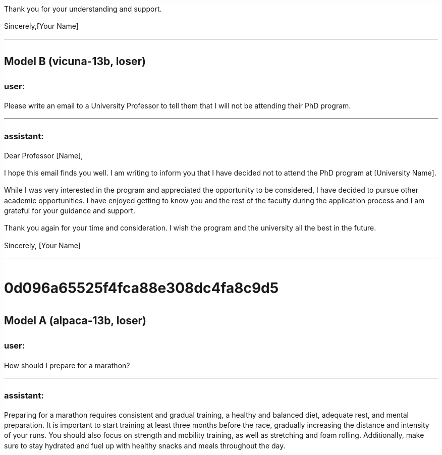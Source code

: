 Thank you for your understanding and support.

Sincerely,\[Your Name\]


------




## Model B (vicuna-13b, loser)

### user:
Please write an email to a University Professor to tell them that I will not be attending their PhD program. 


------

### assistant:
Dear Professor [Name],

I hope this email finds you well. I am writing to inform you that I have decided not to attend the PhD program at [University Name].

While I was very interested in the program and appreciated the opportunity to be considered, I have decided to pursue other academic opportunities. I have enjoyed getting to know you and the rest of the faculty during the application process and I am grateful for your guidance and support.

Thank you again for your time and consideration. I wish the program and the university all the best in the future.

Sincerely,
[Your Name]


------

# 0d096a65525f4fca88e308dc4fa8c9d5 

## Model A (alpaca-13b, loser)

### user:
How should I prepare for a marathon?


------

### assistant:
Preparing for a marathon requires consistent and gradual training, a healthy and balanced diet, adequate rest, and mental preparation. It is important to start training at least three months before the race, gradually increasing the distance and intensity of your runs. You should also focus on strength and mobility training, as well as stretching and foam rolling. Additionally, make sure to stay hydrated and fuel up with healthy snacks and meals throughout the day.
